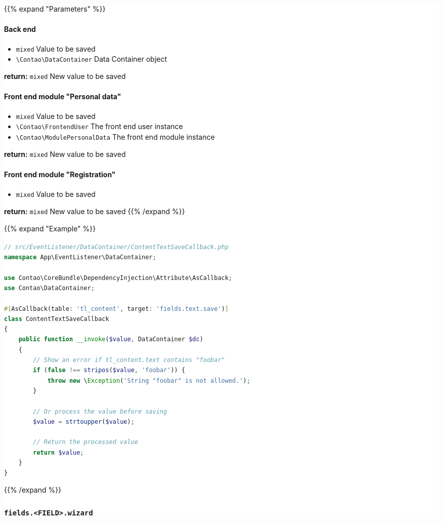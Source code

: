 {{% expand "Parameters" %}}
#### Back end

* `mixed` Value to be saved
* `\Contao\DataContainer` Data Container object

**return:** `mixed` New value to be saved


#### Front end module "Personal data"

* `mixed` Value to be saved
* `\Contao\FrontendUser` The front end user instance
* `\Contao\ModulePersonalData` The front end module instance

**return:** `mixed` New value to be saved


#### Front end module "Registration"

* `mixed` Value to be saved

**return:** `mixed` New value to be saved
{{% /expand %}}

{{% expand "Example" %}}

```php
// src/EventListener/DataContainer/ContentTextSaveCallback.php
namespace App\EventListener\DataContainer;

use Contao\CoreBundle\DependencyInjection\Attribute\AsCallback;
use Contao\DataContainer;

#[AsCallback(table: 'tl_content', target: 'fields.text.save')]
class ContentTextSaveCallback
{
    public function __invoke($value, DataContainer $dc)
    {
        // Show an error if tl_content.text contains "foobar"
        if (false !== stripos($value, 'foobar')) {
            throw new \Exception('String "foobar" is not allowed.');
        }

        // Or process the value before saving
        $value = strtoupper($value);

        // Return the processed value
        return $value;
    }
}
```
{{% /expand %}}


### `fields.<FIELD>.wizard`


[hooks]: /framework/hooks/
[registerCallbacks]: /framework/dca/#registering-callbacks
[DcaListOperations]: /reference/dca/list/#operations